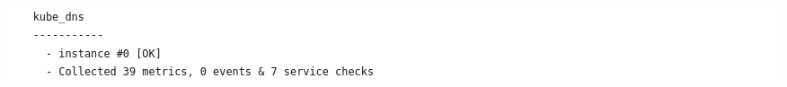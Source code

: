         kube_dns
        -----------
          - instance #0 [OK]
          - Collected 39 metrics, 0 events & 7 service checks

[1]: https://github.com/DataDog/docker-dd-agent
[2]: https://hub.docker.com/r/datadog/docker-dd-agent
[3]: /fr/#host-setup
[4]: /fr/integrations/docker_daemon
[5]: /fr/integrations/faq/using-rbac-permission-with-your-kubernetes-integration
[6]: https://app.datadoghq.com/account/settings#api
[7]: https://kubernetes.io/docs/concepts/configuration/secret
[8]: https://kubernetes.io/docs/concepts/configuration/secret/#using-secrets-as-environment-variables
[9]: /fr/agent/autodiscovery
[10]: https://github.com/DataDog/integrations-core/blob/master/kubernetes/datadog_checks/kubernetes/data/conf.yaml.example
[11]: /fr/agent/guide/agent-commands/#agent-status-and-information
[12]: https://github.com/kubernetes/kube-state-metrics
[13]: https://quay.io/coreos/kube-state-metrics
[14]: https://github.com/DataDog/integrations-core/blob/master/kubernetes_state/datadog_checks/kubernetes_state/data/conf.yaml.example
[15]: https://yum.datadoghq.com/stable/6/x86_64
[16]: /fr/agent/faq/how-do-i-install-the-agent-on-a-server-with-limited-internet-connectivity
[17]: /fr/agent/guide/agent-commands/#agent-status-and-information
[18]: https://github.com/DataDog/integrations-core/blob/master/kube_dns/datadog_checks/kube_dns/data/conf.yaml.example

